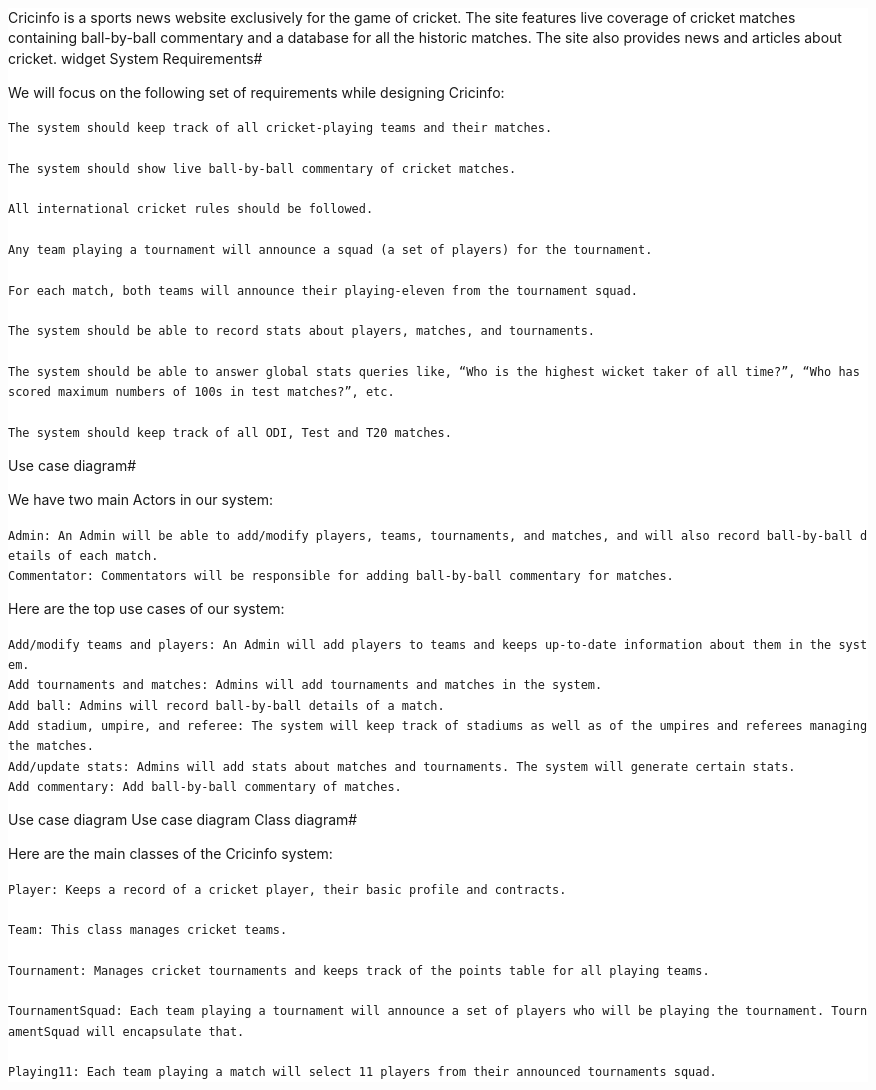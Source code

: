 Cricinfo is a sports news website exclusively for the game of cricket. The site features live coverage of cricket matches containing ball-by-ball commentary and a database for all the historic matches. The site also provides news and articles about cricket.
widget
System Requirements#

We will focus on the following set of requirements while designing Cricinfo:

    The system should keep track of all cricket-playing teams and their matches.

    The system should show live ball-by-ball commentary of cricket matches.

    All international cricket rules should be followed.

    Any team playing a tournament will announce a squad (a set of players) for the tournament.

    For each match, both teams will announce their playing-eleven from the tournament squad.

    The system should be able to record stats about players, matches, and tournaments.

    The system should be able to answer global stats queries like, “Who is the highest wicket taker of all time?”, “Who has scored maximum numbers of 100s in test matches?”, etc.

    The system should keep track of all ODI, Test and T20 matches.

Use case diagram#

We have two main Actors in our system:

    Admin: An Admin will be able to add/modify players, teams, tournaments, and matches, and will also record ball-by-ball details of each match.
    Commentator: Commentators will be responsible for adding ball-by-ball commentary for matches.

Here are the top use cases of our system:

    Add/modify teams and players: An Admin will add players to teams and keeps up-to-date information about them in the system.
    Add tournaments and matches: Admins will add tournaments and matches in the system.
    Add ball: Admins will record ball-by-ball details of a match.
    Add stadium, umpire, and referee: The system will keep track of stadiums as well as of the umpires and referees managing the matches.
    Add/update stats: Admins will add stats about matches and tournaments. The system will generate certain stats.
    Add commentary: Add ball-by-ball commentary of matches.

Use case diagram
Use case diagram
Class diagram#

Here are the main classes of the Cricinfo system:

    Player: Keeps a record of a cricket player, their basic profile and contracts.

    Team: This class manages cricket teams.

    Tournament: Manages cricket tournaments and keeps track of the points table for all playing teams.

    TournamentSquad: Each team playing a tournament will announce a set of players who will be playing the tournament. TournamentSquad will encapsulate that.

    Playing11: Each team playing a match will select 11 players from their announced tournaments squad.
